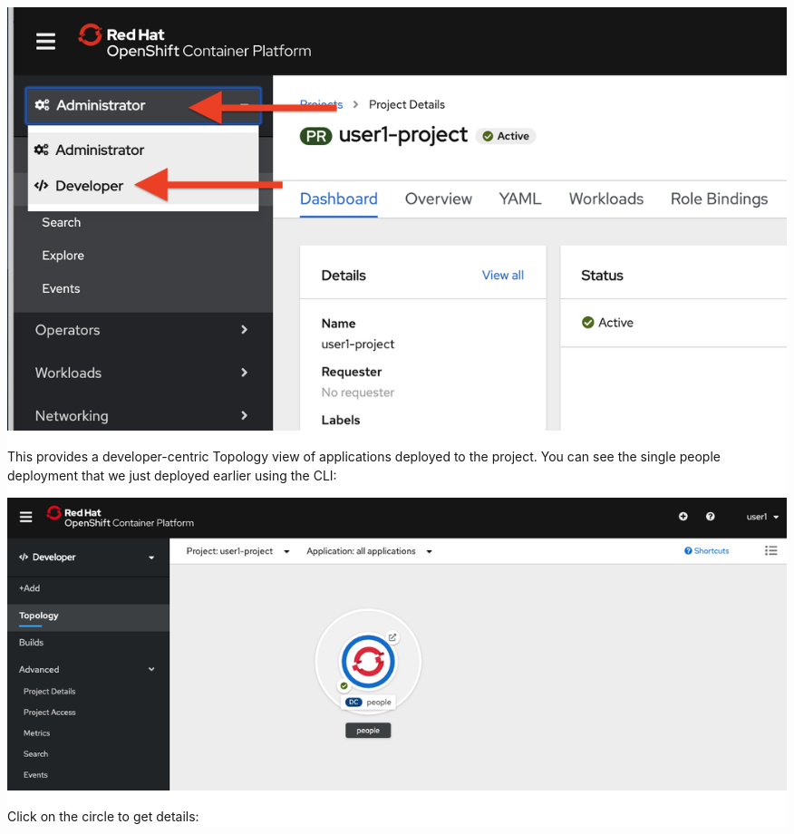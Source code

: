 ![Diagram](docs/15-qnative-devperspective.png)

This provides a developer-centric Topology view of applications deployed to the project. You can see the single people deployment that we just deployed earlier using the CLI:

![Diagram](docs/16-qnative-peopledc.png)

Click on the circle to get details:
